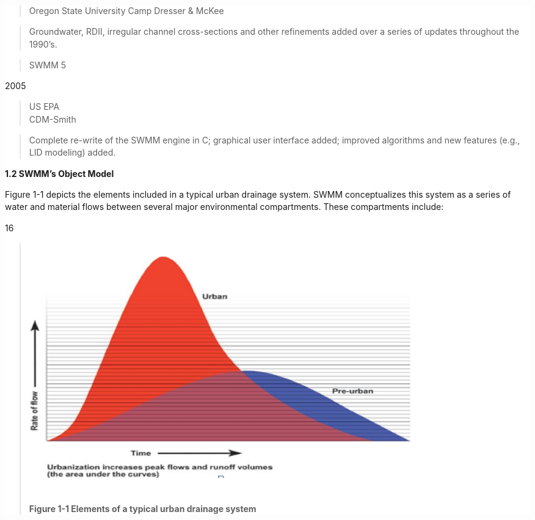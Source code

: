 <td><blockquote>
<p>Oregon State University Camp Dresser &amp; McKee</p>
</blockquote></td>
<td><blockquote>
<p>Groundwater, RDII, irregular channel cross-sections and other refinements added over a series of updates throughout the 1990’s.</p>
</blockquote></td>
</tr>
<tr class="odd">
<td><blockquote>
<p>SWMM 5</p>
</blockquote></td>
<td>2005</td>
<td><blockquote>
<p>US EPA<br />
CDM-Smith</p>
</blockquote></td>
<td><blockquote>
<p>Complete re-write of the SWMM engine in C; graphical user interface added; improved algorithms and new features (e.g., LID modeling) added.</p>
</blockquote></td>
</tr>
</tbody>
</table>

**1.2 SWMM’s Object Model**

Figure 1-1 depicts the elements included in a typical urban drainage system. SWMM conceptualizes this system as a series of water and material flows between several major environmental compartments. These compartments include:

16

> <img src="./media/image2.jpg" style="width:6.50694in;height:4.23333in" />
>
> **Figure 1-1 Elements of a typical urban drainage system**
